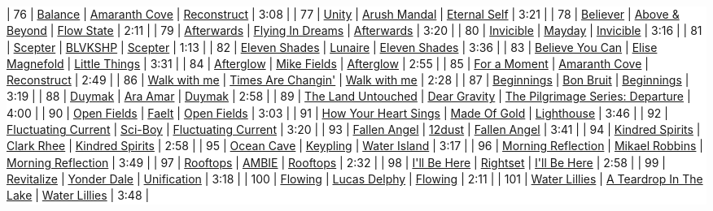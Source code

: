 | 76 | [Balance](https://open.spotify.com/track/6bFPyvDWFkhO7cHI7vItn3) | [Amaranth Cove](https://open.spotify.com/artist/1Gt39QnTBTndeyiJ5SO04q) | [Reconstruct](https://open.spotify.com/album/07xYLClB2NU5CC5wxFlU4d) | 3:08 |
| 77 | [Unity](https://open.spotify.com/track/0gcxkJ3YAK9xp7tPZaNVAJ) | [Arush Mandal](https://open.spotify.com/artist/5WSATrMjcuhKibg0jp4uHI) | [Eternal Self](https://open.spotify.com/album/79CUupsxoVX30cRSdKJJWQ) | 3:21 |
| 78 | [Believer](https://open.spotify.com/track/6wsmXduFN4XMJ7ZwfEX52T) | [Above & Beyond](https://open.spotify.com/artist/10gzBoINW3cLJfZUka8Zoe) | [Flow State](https://open.spotify.com/album/0kWP6DpuAwyqICsF0HMOLb) | 2:11 |
| 79 | [Afterwards](https://open.spotify.com/track/6Sh79I3cwBcHZSAOHLW8Nm) | [Flying In Dreams](https://open.spotify.com/artist/3CAgOXjFOTetKEvhnSEcZu) | [Afterwards](https://open.spotify.com/album/27svDAOfmAUybkn2vZycdo) | 3:20 |
| 80 | [Invicible](https://open.spotify.com/track/0wulrwxrjfOn9RcXbRmDNE) | [Mayday](https://open.spotify.com/artist/5qz2f8uPUfbAufh2JXtKsB) | [Invicible](https://open.spotify.com/album/3spO4bOG9gZUcRRs92mphv) | 3:16 |
| 81 | [Scepter](https://open.spotify.com/track/78Fq1DYLH5SdvUtsVjNE07) | [BLVKSHP](https://open.spotify.com/artist/49SU4KDi7vYuSfqsylFe6g) | [Scepter](https://open.spotify.com/album/767TvaxOCqM20my4KRebvv) | 1:13 |
| 82 | [Eleven Shades](https://open.spotify.com/track/2sAg6ll1Vd1BxR8YD0lkRg) | [Lunaire](https://open.spotify.com/artist/1sC8iJ3MHkk4VMunZm8jbc) | [Eleven Shades](https://open.spotify.com/album/11t9vBS4aWC6F1QmucdeC1) | 3:36 |
| 83 | [Believe You Can](https://open.spotify.com/track/7lTvrLfSAsea7lrbrHLrNE) | [Elise Magnefold](https://open.spotify.com/artist/6NwzoAF59ghN7JuBvwHVex) | [Little Things](https://open.spotify.com/album/6D5LLJs53kFNpxoIhQWGlY) | 3:31 |
| 84 | [Afterglow](https://open.spotify.com/track/4HMfywbOXTM8HjyqQeb1ao) | [Mike Fields](https://open.spotify.com/artist/6ofXqT4mojrdSwyAzTZYQ8) | [Afterglow](https://open.spotify.com/album/7wCn2LxnXgDusSLXJKjQlb) | 2:55 |
| 85 | [For a Moment](https://open.spotify.com/track/1hPEjphQtd9xBOLL4v1VYn) | [Amaranth Cove](https://open.spotify.com/artist/1Gt39QnTBTndeyiJ5SO04q) | [Reconstruct](https://open.spotify.com/album/07xYLClB2NU5CC5wxFlU4d) | 2:49 |
| 86 | [Walk with me](https://open.spotify.com/track/4NsbW7fe1W13OJ6Gxui1Mv) | [Times Are Changin'](https://open.spotify.com/artist/3rwP6QhyrzsIYFUeqy8HCK) | [Walk with me](https://open.spotify.com/album/09FhXMfmg2YIi01Z1QQQc3) | 2:28 |
| 87 | [Beginnings](https://open.spotify.com/track/02NddgoemFd0ImJLtl2SAy) | [Bon Bruit](https://open.spotify.com/artist/0coLWs3rGDAnTiOPloePue) | [Beginnings](https://open.spotify.com/album/4aDQKCP3xdm9mWv5bWEjxk) | 3:19 |
| 88 | [Duymak](https://open.spotify.com/track/35rthgtOnBYjnrwG7lsVnd) | [Ara Amar](https://open.spotify.com/artist/6YWZXgJnIkhmLN7GYX3sF4) | [Duymak](https://open.spotify.com/album/1F8inMXEvRBHxVcbQWxEPx) | 2:58 |
| 89 | [The Land Untouched](https://open.spotify.com/track/76m4OZPd4JPBzPELtXeBwz) | [Dear Gravity](https://open.spotify.com/artist/28MEj0HGdwvJYdbMAVpXU6) | [The Pilgrimage Series: Departure](https://open.spotify.com/album/5bX3B8XiOHrmOlq33D2iTG) | 4:00 |
| 90 | [Open Fields](https://open.spotify.com/track/24CJS73HBvYtVguUZBnyAn) | [Faelt](https://open.spotify.com/artist/6FlnhTAnvtLGV8mEZLGkBX) | [Open Fields](https://open.spotify.com/album/6AUdvWLCptSVA1g8k7tMKD) | 3:03 |
| 91 | [How Your Heart Sings](https://open.spotify.com/track/2aCsZCeT8P9MULklOrNHJH) | [Made Of Gold](https://open.spotify.com/artist/1ilmmDuqRKxhOkqBZTtqNH) | [Lighthouse](https://open.spotify.com/album/0TdaNHlOAybJQHT6IbKA8z) | 3:46 |
| 92 | [Fluctuating Current](https://open.spotify.com/track/4RVLtTncdB9vY6Qo3ldP5f) | [Sci\-Boy](https://open.spotify.com/artist/7zeiybXwQMwCY6mlYbLwE0) | [Fluctuating Current](https://open.spotify.com/album/5dU7FPAazuKy2Zt7C7ZslO) | 3:20 |
| 93 | [Fallen Angel](https://open.spotify.com/track/2fY0h2kqMZ3m9cd3XmQ493) | [12dust](https://open.spotify.com/artist/14gSyhJmT6Vl9e4vJCxF5J) | [Fallen Angel](https://open.spotify.com/album/2Z5zyHpTQz5VWbDGjgsTzd) | 3:41 |
| 94 | [Kindred Spirits](https://open.spotify.com/track/2E2LkJCGxdELKo9WnL4p7k) | [Clark Rhee](https://open.spotify.com/artist/2DrtllITdgCklBWKoeIfkv) | [Kindred Spirits](https://open.spotify.com/album/6ESQFCQLr3c6F9BOu7AI3X) | 2:58 |
| 95 | [Ocean Cave](https://open.spotify.com/track/1kqUvir1JRGNaOtewXYkoW) | [Keypling](https://open.spotify.com/artist/2V5UxuaY21iAxgMEqBBvFz) | [Water Island](https://open.spotify.com/album/0G5QJUB8uyYEbMABwBc1db) | 3:17 |
| 96 | [Morning Reflection](https://open.spotify.com/track/444EJ06sxk2RAyemHmO5OM) | [Mikael Robbins](https://open.spotify.com/artist/68uqJ5ki8H7F4SHIh4kubp) | [Morning Reflection](https://open.spotify.com/album/5Je7r02QkjH8nLcEkminFc) | 3:49 |
| 97 | [Rooftops](https://open.spotify.com/track/7m9s5U1FjcFDLorvn1TD4l) | [AMBIE](https://open.spotify.com/artist/5oo57Q3XAVgiuF4D2BSz6D) | [Rooftops](https://open.spotify.com/album/7xZXttB5IlX5eoYBPlwrEa) | 2:32 |
| 98 | [I'll Be Here](https://open.spotify.com/track/35LBvT6QoGd0Uulg241Gtv) | [Rightset](https://open.spotify.com/artist/6LrivzymxnGmFQpuXyhoEG) | [I'll Be Here](https://open.spotify.com/album/22EHIfd3DSjCCDvS1P4ZZG) | 2:58 |
| 99 | [Revitalize](https://open.spotify.com/track/1sPC2IR2UwzYUrItFRE1H3) | [Yonder Dale](https://open.spotify.com/artist/4EEGhKKHmkHT31LAlDnXfb) | [Unification](https://open.spotify.com/album/2amvCJnF3F5sK6Bzooovgx) | 3:18 |
| 100 | [Flowing](https://open.spotify.com/track/06G5MnuMA3cLbNwjFs8zIS) | [Lucas Delphy](https://open.spotify.com/artist/5bgAHbDkNceLzoE0bFMeVr) | [Flowing](https://open.spotify.com/album/1lxdpGzbUD6WbQzoIeiY33) | 2:11 |
| 101 | [Water Lillies](https://open.spotify.com/track/1sVIrkPZob1Ul6aIqy8n8z) | [A Teardrop In The Lake](https://open.spotify.com/artist/0s4v0h7Hiez273tp6lDeL0) | [Water Lillies](https://open.spotify.com/album/1Ugt1z1iTwo8bAt9Y6gNmF) | 3:48 |